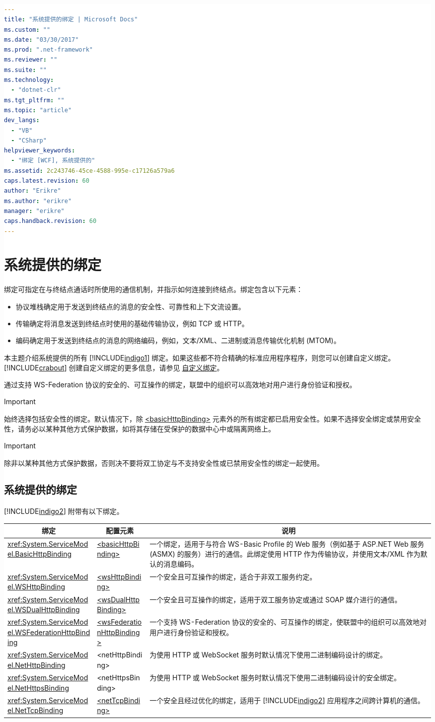 ```yaml
---
title: "系统提供的绑定 | Microsoft Docs"
ms.custom: ""
ms.date: "03/30/2017"
ms.prod: ".net-framework"
ms.reviewer: ""
ms.suite: ""
ms.technology: 
  - "dotnet-clr"
ms.tgt_pltfrm: ""
ms.topic: "article"
dev_langs: 
  - "VB"
  - "CSharp"
helpviewer_keywords: 
  - "绑定 [WCF], 系统提供的"
ms.assetid: 2c243746-45ce-4588-995e-c17126a579a6
caps.latest.revision: 60
author: "Erikre"
ms.author: "erikre"
manager: "erikre"
caps.handback.revision: 60
---
```

# 系统提供的绑定
绑定可指定在与终结点通话时所使用的通信机制，并指示如何连接到终结点。绑定包含以下元素：  
  
-   协议堆栈确定用于发送到终结点的消息的安全性、可靠性和上下文流设置。  
  
-   传输确定将消息发送到终结点时使用的基础传输协议，例如 TCP 或 HTTP。  
  
-   编码确定用于发送到终结点的消息的网络编码，例如，文本\/XML、二进制或消息传输优化机制 \(MTOM\)。  
  
 本主题介绍系统提供的所有 [!INCLUDE[indigo1](../../../includes/indigo1-md.md)] 绑定。如果这些都不符合精确的标准应用程序程序，则您可以创建自定义绑定。[!INCLUDE[crabout](../../../includes/crabout-md.md)] 创建自定义绑定的更多信息，请参见 [自定义绑定](../../../docs/framework/wcf/extending/custom-bindings.md)。  
  
 通过支持 WS\-Federation 协议的安全的、可互操作的绑定，联盟中的组织可以高效地对用户进行身份验证和授权。  
  
> [!IMPORTANT]
>  始终选择包括安全性的绑定。默认情况下，除 [\<basicHttpBinding\>](../../../docs/framework/configure-apps/file-schema/wcf/basichttpbinding.md) 元素外的所有绑定都已启用安全性。如果不选择安全绑定或禁用安全性，请务必以某种其他方式保护数据，如将其存储在受保护的数据中心中或隔离网络上。  
  
> [!IMPORTANT]
>  除非以某种其他方式保护数据，否则决不要将双工协定与不支持安全性或已禁用安全性的绑定一起使用。  
  
## 系统提供的绑定  
 [!INCLUDE[indigo2](../../../includes/indigo2-md.md)] 附带有以下绑定。  
  
|绑定|配置元素|说明|  
|--------|----------|--------|  
|<xref:System.ServiceModel.BasicHttpBinding>|[\<basicHttpBinding\>](../../../docs/framework/configure-apps/file-schema/wcf/basichttpbinding.md)|一个绑定，适用于与符合 WS\-Basic Profile 的 Web 服务（例如基于 ASP.NET Web 服务 \(ASMX\) 的服务）进行的通信。此绑定使用 HTTP 作为传输协议，并使用文本\/XML 作为默认的消息编码。|  
|<xref:System.ServiceModel.WSHttpBinding>|[\<wsHttpBinding\>](../../../docs/framework/configure-apps/file-schema/wcf/wshttpbinding.md)|一个安全且可互操作的绑定，适合于非双工服务约定。|  
|<xref:System.ServiceModel.WSDualHttpBinding>|[\<wsDualHttpBinding\>](../../../docs/framework/configure-apps/file-schema/wcf/wsdualhttpbinding.md)|一个安全且可互操作的绑定，适用于双工服务协定或通过 SOAP 媒介进行的通信。|  
|<xref:System.ServiceModel.WSFederationHttpBinding>|[\<wsFederationHttpBinding\>](../../../docs/framework/configure-apps/file-schema/wcf/wsfederationhttpbinding.md)|一个支持 WS\-Federation 协议的安全的、可互操作的绑定，使联盟中的组织可以高效地对用户进行身份验证和授权。|  
|<xref:System.ServiceModel.NetHttpBinding>|\<netHttpBinding\>|为使用 HTTP 或 WebSocket 服务时默认情况下使用二进制编码设计的绑定。|  
|<xref:System.ServiceModel.NetHttpsBinding>|\<netHttpsBinding\>|为使用 HTTP 或 WebSocket 服务时默认情况下使用二进制编码设计的安全绑定。|  
|<xref:System.ServiceModel.NetTcpBinding>|[\<netTcpBinding\>](../../../docs/framework/configure-apps/file-schema/wcf/nettcpbinding.md)|一个安全且经过优化的绑定，适用于 [!INCLUDE[indigo2](../../../includes/indigo2-md.md)] 应用程序之间跨计算机的通信。|  